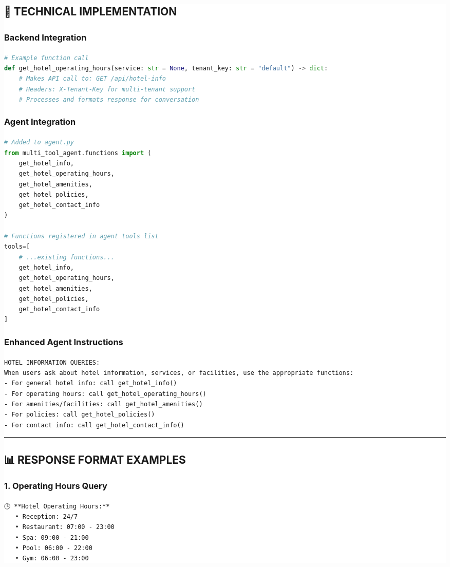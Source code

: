 
## 🔧 **TECHNICAL IMPLEMENTATION**

### **Backend Integration**
```python
# Example function call
def get_hotel_operating_hours(service: str = None, tenant_key: str = "default") -> dict:
    # Makes API call to: GET /api/hotel-info
    # Headers: X-Tenant-Key for multi-tenant support
    # Processes and formats response for conversation
```

### **Agent Integration**
```python
# Added to agent.py
from multi_tool_agent.functions import (
    get_hotel_info,
    get_hotel_operating_hours,
    get_hotel_amenities,
    get_hotel_policies,
    get_hotel_contact_info
)

# Functions registered in agent tools list
tools=[
    # ...existing functions...
    get_hotel_info,
    get_hotel_operating_hours,
    get_hotel_amenities,
    get_hotel_policies,
    get_hotel_contact_info
]
```

### **Enhanced Agent Instructions**
```
HOTEL INFORMATION QUERIES:
When users ask about hotel information, services, or facilities, use the appropriate functions:
- For general hotel info: call get_hotel_info()
- For operating hours: call get_hotel_operating_hours()
- For amenities/facilities: call get_hotel_amenities()
- For policies: call get_hotel_policies()
- For contact info: call get_hotel_contact_info()
```

---

## 📊 **RESPONSE FORMAT EXAMPLES**

### **1. Operating Hours Query**
```
🕒 **Hotel Operating Hours:**
   • Reception: 24/7
   • Restaurant: 07:00 - 23:00
   • Spa: 09:00 - 21:00
   • Pool: 06:00 - 22:00
   • Gym: 06:00 - 23:00
```
